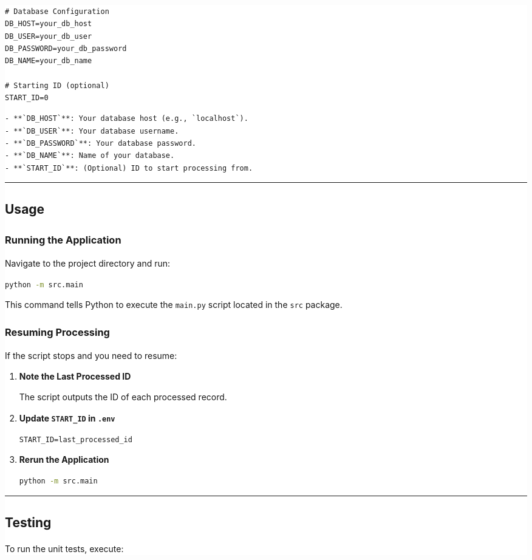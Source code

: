    ```dotenv
   # Database Configuration
   DB_HOST=your_db_host
   DB_USER=your_db_user
   DB_PASSWORD=your_db_password
   DB_NAME=your_db_name

   # Starting ID (optional)
   START_ID=0
   ```

    - **`DB_HOST`**: Your database host (e.g., `localhost`).
    - **`DB_USER`**: Your database username.
    - **`DB_PASSWORD`**: Your database password.
    - **`DB_NAME`**: Name of your database.
    - **`START_ID`**: (Optional) ID to start processing from.

---

## Usage

### Running the Application

Navigate to the project directory and run:

```bash
python -m src.main
```

This command tells Python to execute the `main.py` script located in the `src` package.

### Resuming Processing

If the script stops and you need to resume:

1. **Note the Last Processed ID**

   The script outputs the ID of each processed record.

2. **Update `START_ID` in `.env`**

   ```dotenv
   START_ID=last_processed_id
   ```

3. **Rerun the Application**

   ```bash
   python -m src.main
   ```

---

## Testing

To run the unit tests, execute:
